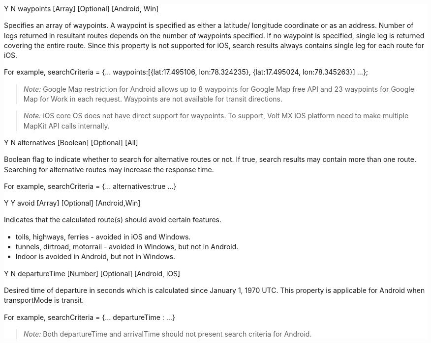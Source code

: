 <p></p>
</td>
<td align="center">Y</td>
<td align="center">N</td>
</tr>
<tr>
<td>waypoints [Array] [Optional] [Android, Win]</td>
<td>
<p></p>
<p>Specifies an array of waypoints. A waypoint is specified as either a latitude/ longitude coordinate or as an address. Number of legs returned in resultant routes depends on the number of waypoints specified. If no waypoint is specified, single leg is returned covering the entire route. Since this property is not supported for iOS, search results always contains single leg for each route for iOS.</p>
<p>For example, searchCriteria = {… waypoints:[{lat:17.495106, lon:78.324235}, {lat:17.495024, lon:78.345263}] …};</p>
<p><blockquote><em>Note:</em> Google Map restriction for Android allows up to 8 waypoints for Google Map free API and 23 waypoints for Google Map for Work in each request. Waypoints are not available for transit directions.</blockquote></p>
<p><blockquote><em>Note:</em> iOS core OS does not have direct support for waypoints. To support, Volt MX iOS platform need to make multiple MapKit API calls internally.</blockquote></p>
<p></p>
<p></p>
</td>
<td align="center">Y</td>
<td align="center">N</td>
</tr>
<tr>
<td>alternatives [Boolean] [Optional] [All]</td>
<td>
<p></p>
<p>Boolean flag to indicate whether to search for alternative routes or not. If true, search results may contain more than one route. Searching for alternative routes may increase the response time.</p>
<p>For example, searchCriteria = {… alternatives:true …}</p>
<p></p>
</td>
<td align="center">Y</td>
<td align="center">Y</td>
</tr>
<tr>
<td>avoid [Array] [Optional] [Android,Win]</td>
<td>
<p></p>
<p>Indicates that the calculated route(s) should avoid certain features.</p>
<ul>
<li>tolls, highways, ferries - avoided in iOS and Windows.</li>
<li>tunnels, dirtroad, motorrail - avoided in Windows, but not in Android.</li>
<li>Indoor is avoided in Android, but not in Windows.</li>
</ul>
<p></p>
</td>
<td align="center">Y</td>
<td align="center">N</td>
</tr>
<tr>
<td>departureTime [Number] [Optional] [Android, iOS]</td>
<td>
<p></p>
<p>Desired time of departure in seconds which is calculated since January 1, 1970 UTC. This property is applicable for Android when transportMode is transit.</p>
<p>For example, searchCriteria = {… departureTime : …}</p>
<p><blockquote><em>Note:</em> Both departureTime and arrivalTime should not present search criteria for Android.</blockquote></p>